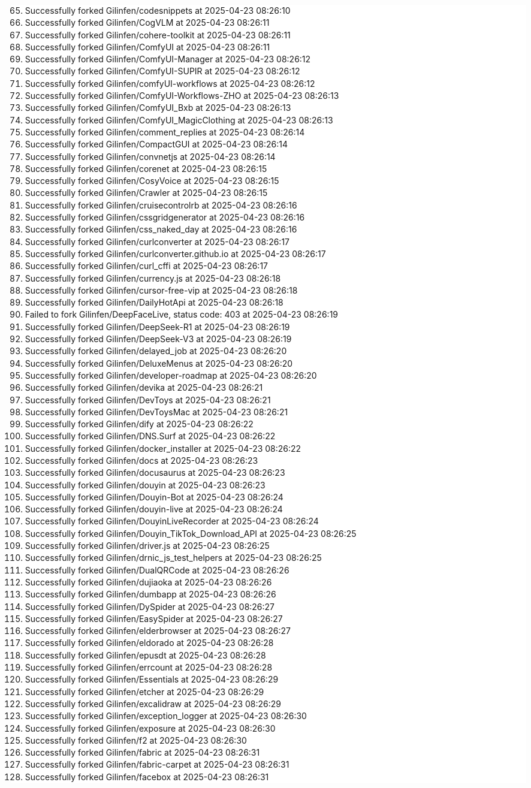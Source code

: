 65. Successfully forked Gilinfen/codesnippets at 2025-04-23 08:26:10
66. Successfully forked Gilinfen/CogVLM at 2025-04-23 08:26:11
67. Successfully forked Gilinfen/cohere-toolkit at 2025-04-23 08:26:11
68. Successfully forked Gilinfen/ComfyUI at 2025-04-23 08:26:11
69. Successfully forked Gilinfen/ComfyUI-Manager at 2025-04-23 08:26:12
70. Successfully forked Gilinfen/ComfyUI-SUPIR at 2025-04-23 08:26:12
71. Successfully forked Gilinfen/comfyUI-workflows at 2025-04-23 08:26:12
72. Successfully forked Gilinfen/ComfyUI-Workflows-ZHO at 2025-04-23 08:26:13
73. Successfully forked Gilinfen/ComfyUI_Bxb at 2025-04-23 08:26:13
74. Successfully forked Gilinfen/ComfyUI_MagicClothing at 2025-04-23 08:26:13
75. Successfully forked Gilinfen/comment_replies at 2025-04-23 08:26:14
76. Successfully forked Gilinfen/CompactGUI at 2025-04-23 08:26:14
77. Successfully forked Gilinfen/convnetjs at 2025-04-23 08:26:14
78. Successfully forked Gilinfen/corenet at 2025-04-23 08:26:15
79. Successfully forked Gilinfen/CosyVoice at 2025-04-23 08:26:15
80. Successfully forked Gilinfen/Crawler at 2025-04-23 08:26:15
81. Successfully forked Gilinfen/cruisecontrolrb at 2025-04-23 08:26:16
82. Successfully forked Gilinfen/cssgridgenerator at 2025-04-23 08:26:16
83. Successfully forked Gilinfen/css_naked_day at 2025-04-23 08:26:16
84. Successfully forked Gilinfen/curlconverter at 2025-04-23 08:26:17
85. Successfully forked Gilinfen/curlconverter.github.io at 2025-04-23 08:26:17
86. Successfully forked Gilinfen/curl_cffi at 2025-04-23 08:26:17
87. Successfully forked Gilinfen/currency.js at 2025-04-23 08:26:18
88. Successfully forked Gilinfen/cursor-free-vip at 2025-04-23 08:26:18
89. Successfully forked Gilinfen/DailyHotApi at 2025-04-23 08:26:18
90. Failed to fork Gilinfen/DeepFaceLive, status code: 403 at 2025-04-23 08:26:19
91. Successfully forked Gilinfen/DeepSeek-R1 at 2025-04-23 08:26:19
92. Successfully forked Gilinfen/DeepSeek-V3 at 2025-04-23 08:26:19
93. Successfully forked Gilinfen/delayed_job at 2025-04-23 08:26:20
94. Successfully forked Gilinfen/DeluxeMenus at 2025-04-23 08:26:20
95. Successfully forked Gilinfen/developer-roadmap at 2025-04-23 08:26:20
96. Successfully forked Gilinfen/devika at 2025-04-23 08:26:21
97. Successfully forked Gilinfen/DevToys at 2025-04-23 08:26:21
98. Successfully forked Gilinfen/DevToysMac at 2025-04-23 08:26:21
99. Successfully forked Gilinfen/dify at 2025-04-23 08:26:22
100. Successfully forked Gilinfen/DNS.Surf at 2025-04-23 08:26:22
101. Successfully forked Gilinfen/docker_installer at 2025-04-23 08:26:22
102. Successfully forked Gilinfen/docs at 2025-04-23 08:26:23
103. Successfully forked Gilinfen/docusaurus at 2025-04-23 08:26:23
104. Successfully forked Gilinfen/douyin at 2025-04-23 08:26:23
105. Successfully forked Gilinfen/Douyin-Bot at 2025-04-23 08:26:24
106. Successfully forked Gilinfen/douyin-live at 2025-04-23 08:26:24
107. Successfully forked Gilinfen/DouyinLiveRecorder at 2025-04-23 08:26:24
108. Successfully forked Gilinfen/Douyin_TikTok_Download_API at 2025-04-23 08:26:25
109. Successfully forked Gilinfen/driver.js at 2025-04-23 08:26:25
110. Successfully forked Gilinfen/drnic_js_test_helpers at 2025-04-23 08:26:25
111. Successfully forked Gilinfen/DualQRCode at 2025-04-23 08:26:26
112. Successfully forked Gilinfen/dujiaoka at 2025-04-23 08:26:26
113. Successfully forked Gilinfen/dumbapp at 2025-04-23 08:26:26
114. Successfully forked Gilinfen/DySpider at 2025-04-23 08:26:27
115. Successfully forked Gilinfen/EasySpider at 2025-04-23 08:26:27
116. Successfully forked Gilinfen/elderbrowser at 2025-04-23 08:26:27
117. Successfully forked Gilinfen/eldorado at 2025-04-23 08:26:28
118. Successfully forked Gilinfen/epusdt at 2025-04-23 08:26:28
119. Successfully forked Gilinfen/errcount at 2025-04-23 08:26:28
120. Successfully forked Gilinfen/Essentials at 2025-04-23 08:26:29
121. Successfully forked Gilinfen/etcher at 2025-04-23 08:26:29
122. Successfully forked Gilinfen/excalidraw at 2025-04-23 08:26:29
123. Successfully forked Gilinfen/exception_logger at 2025-04-23 08:26:30
124. Successfully forked Gilinfen/exposure at 2025-04-23 08:26:30
125. Successfully forked Gilinfen/f2 at 2025-04-23 08:26:30
126. Successfully forked Gilinfen/fabric at 2025-04-23 08:26:31
127. Successfully forked Gilinfen/fabric-carpet at 2025-04-23 08:26:31
128. Successfully forked Gilinfen/facebox at 2025-04-23 08:26:31